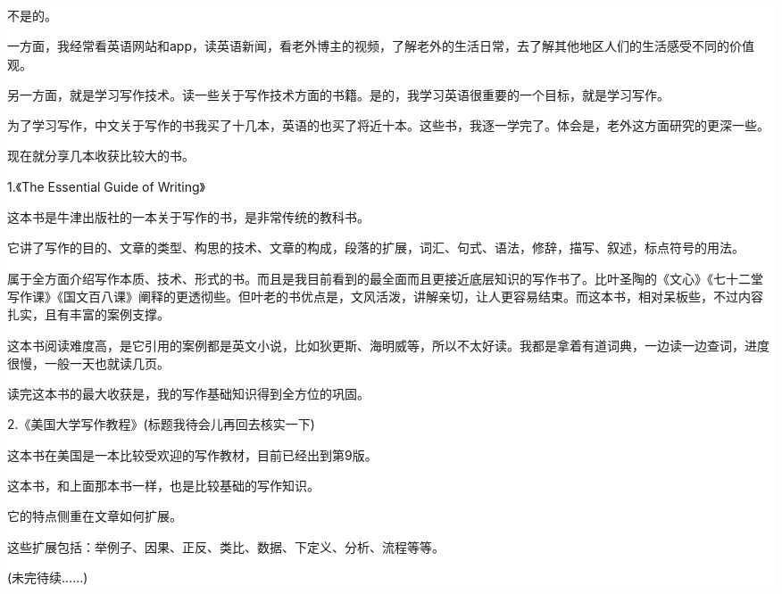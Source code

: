  <p data-pid="eb8dXbUU">不是的。</p>
 <p data-pid="AGqeicVM">一方面，我经常看英语网站和app，读英语新闻，看老外博主的视频，了解老外的生活日常，去了解其他地区人们的生活感受不同的价值观。</p>
 <p data-pid="JFTDblGk">另一方面，就是学习写作技术。读一些关于写作技术方面的书籍。是的，我学习英语很重要的一个目标，就是学习写作。</p>
 <p data-pid="lQzE8RbM">为了学习写作，中文关于写作的书我买了十几本，英语的也买了将近十本。这些书，我逐一学完了。体会是，老外这方面研究的更深一些。</p>
 <p data-pid="JmQDtwNV">现在就分享几本收获比较大的书。</p>
 <p data-pid="0hMmTY-o">1.《The Essential Guide of Writing》</p>
 <p data-pid="TdRnjIsi">这本书是牛津出版社的一本关于写作的书，是非常传统的教科书。</p>
 <p data-pid="2g2jDOyF">它讲了写作的目的、文章的类型、构思的技术、文章的构成，段落的扩展，词汇、句式、语法，修辞，描写、叙述，标点符号的用法。</p>
 <p data-pid="126Vca3A">属于全方面介绍写作本质、技术、形式的书。而且是我目前看到的最全面而且更接近底层知识的写作书了。比叶圣陶的《文心》《七十二堂写作课》《国文百八课》阐释的更透彻些。但叶老的书优点是，文风活泼，讲解亲切，让人更容易结束。而这本书，相对呆板些，不过内容扎实，且有丰富的案例支撑。</p>
 <p data-pid="2AXlId00">这本书阅读难度高，是它引用的案例都是英文小说，比如狄更斯、海明威等，所以不太好读。我都是拿着有道词典，一边读一边查词，进度很慢，一般一天也就读几页。</p>
 <p data-pid="OXr9lPxj">读完这本书的最大收获是，我的写作基础知识得到全方位的巩固。</p>
 <p data-pid="miMsz3Ks">2.《美国大学写作教程》(标题我待会儿再回去核实一下)</p>
 <p data-pid="Ja8-9RIq">这本书在美国是一本比较受欢迎的写作教材，目前已经出到第9版。</p>
 <p data-pid="d8eRPJVy">这本书，和上面那本书一样，也是比较基础的写作知识。</p>
 <p data-pid="rZauPJKP">它的特点侧重在文章如何扩展。</p>
 <p data-pid="1A6fQ4vK">这些扩展包括：举例子、因果、正反、类比、数据、下定义、分析、流程等等。</p>
 <p data-pid="EGCU_J1f">(未完待续……)</p>
</body>